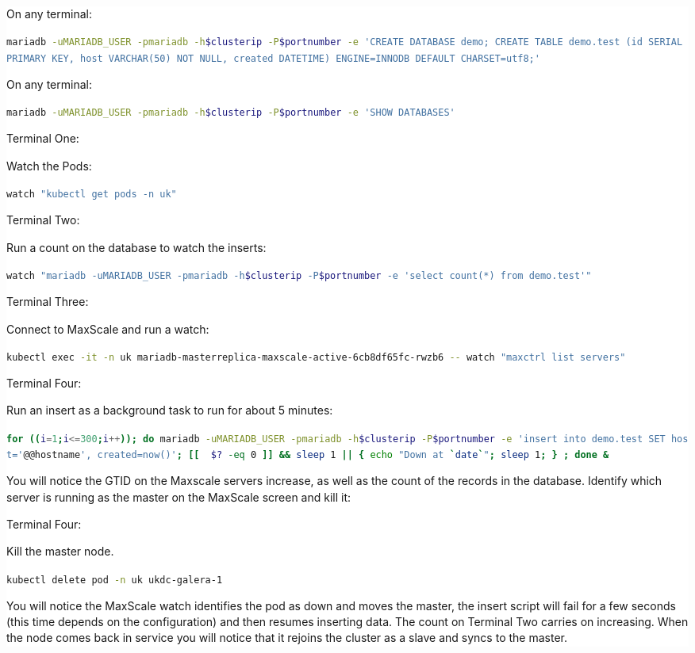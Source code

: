 
On any terminal:

```bash
mariadb -uMARIADB_USER -pmariadb -h$clusterip -P$portnumber -e 'CREATE DATABASE demo; CREATE TABLE demo.test (id SERIAL PRIMARY KEY, host VARCHAR(50) NOT NULL, created DATETIME) ENGINE=INNODB DEFAULT CHARSET=utf8;'
```

On any terminal:

```bash
mariadb -uMARIADB_USER -pmariadb -h$clusterip -P$portnumber -e 'SHOW DATABASES'
```

Terminal One:

Watch the Pods:

```bash
watch "kubectl get pods -n uk"
```

Terminal Two:

Run a count on the database to watch the inserts:

```bash
watch "mariadb -uMARIADB_USER -pmariadb -h$clusterip -P$portnumber -e 'select count(*) from demo.test'"
```

Terminal Three:

Connect to MaxScale and run a watch:

```bash
kubectl exec -it -n uk mariadb-masterreplica-maxscale-active-6cb8df65fc-rwzb6 -- watch "maxctrl list servers"
```

Terminal Four:

Run an insert as a background task to run for about 5 minutes:

```bash
for ((i=1;i<=300;i++)); do mariadb -uMARIADB_USER -pmariadb -h$clusterip -P$portnumber -e 'insert into demo.test SET host='@@hostname', created=now()'; [[  $? -eq 0 ]] && sleep 1 || { echo "Down at `date`"; sleep 1; } ; done &
```

You will notice the GTID on the Maxscale servers increase, as well as the count of the records in the database. Identify which server is running as the master on the MaxScale screen and kill it:

Terminal Four:

Kill the master node.

```bash
kubectl delete pod -n uk ukdc-galera-1
```

You will notice the MaxScale watch identifies the pod as down and moves the master, the insert script will fail for a few seconds (this time depends on the configuration) and then resumes inserting data. The count on Terminal Two carries on increasing. When the node comes back in service you will notice that it rejoins the cluster as a slave and syncs to the master.
